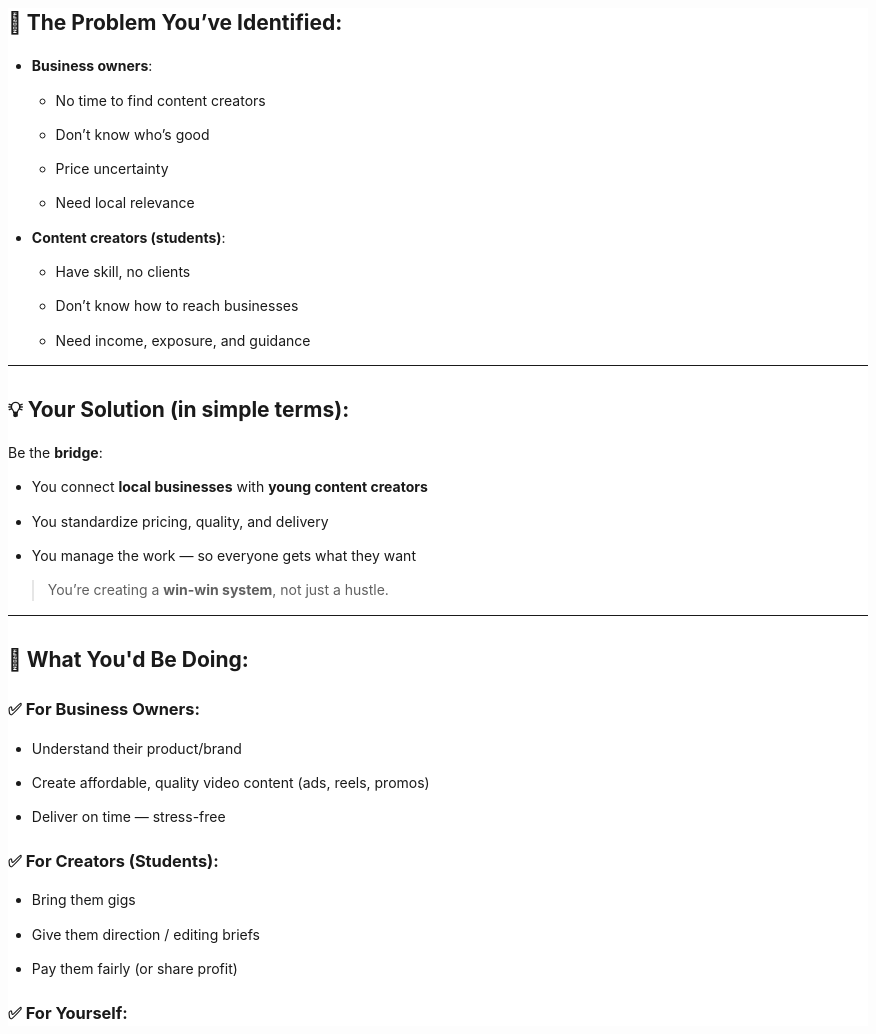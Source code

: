 ## 🧩 The Problem You’ve Identified:

- **Business owners**:
    
    - No time to find content creators
        
    - Don’t know who’s good
        
    - Price uncertainty
        
    - Need local relevance
        
- **Content creators (students)**:
    
    - Have skill, no clients
        
    - Don’t know how to reach businesses
        
    - Need income, exposure, and guidance
        

---

## 💡 Your Solution (in simple terms):

Be the **bridge**:

- You connect **local businesses** with **young content creators**
    
- You standardize pricing, quality, and delivery
    
- You manage the work — so everyone gets what they want
    

> You’re creating a **win-win system**, not just a hustle.

---

## 🔧 What You'd Be Doing:

### ✅ For Business Owners:

- Understand their product/brand
    
- Create affordable, quality video content (ads, reels, promos)
    
- Deliver on time — stress-free
    

### ✅ For Creators (Students):

- Bring them gigs
    
- Give them direction / editing briefs
    
- Pay them fairly (or share profit)
    

### ✅ For Yourself:
